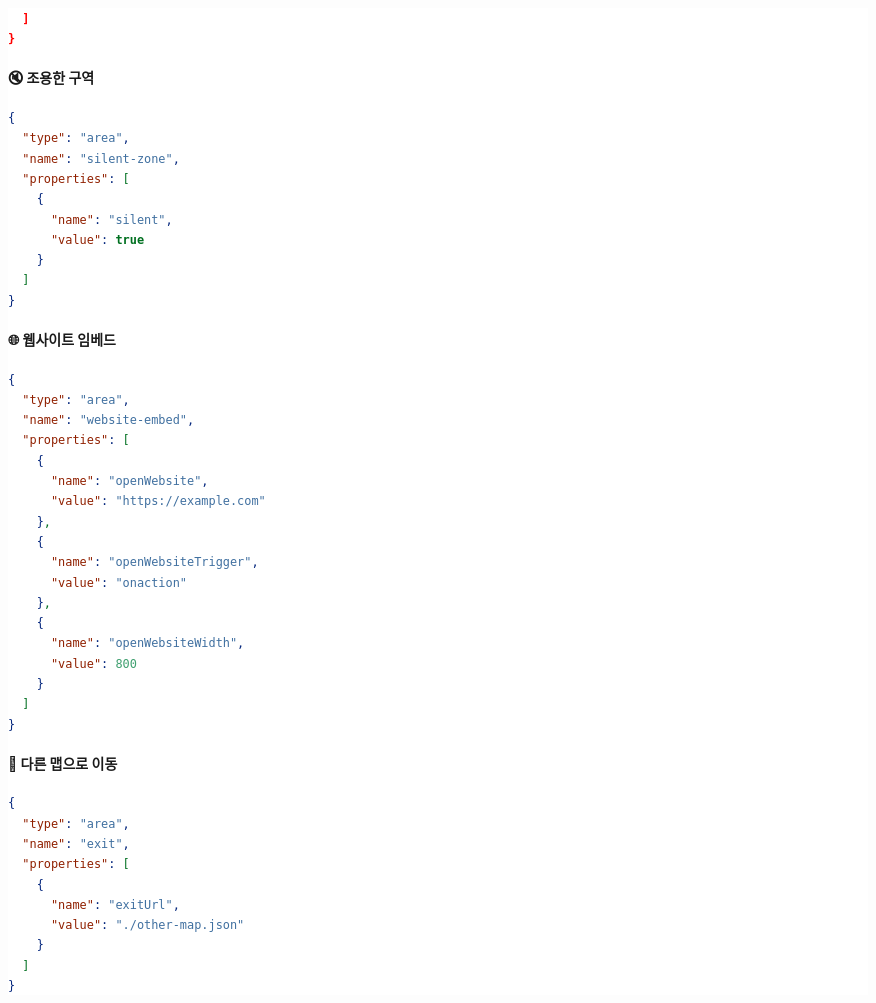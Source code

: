 ```json
  ]
}
```

#### 🔇 조용한 구역
```json
{
  "type": "area",
  "name": "silent-zone",
  "properties": [
    {
      "name": "silent",
      "value": true
    }
  ]
}
```

#### 🌐 웹사이트 임베드
```json
{
  "type": "area",
  "name": "website-embed",
  "properties": [
    {
      "name": "openWebsite",
      "value": "https://example.com"
    },
    {
      "name": "openWebsiteTrigger",
      "value": "onaction"
    },
    {
      "name": "openWebsiteWidth",
      "value": 800
    }
  ]
}
```

#### 🚪 다른 맵으로 이동
```json
{
  "type": "area",
  "name": "exit",
  "properties": [
    {
      "name": "exitUrl",
      "value": "./other-map.json"
    }
  ]
}
```
